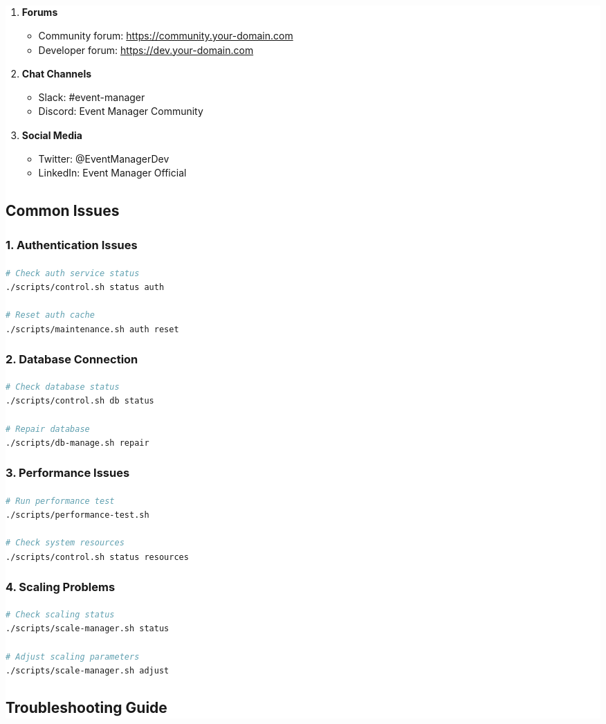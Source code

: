 1. **Forums**
   - Community forum: https://community.your-domain.com
   - Developer forum: https://dev.your-domain.com

2. **Chat Channels**
   - Slack: #event-manager
   - Discord: Event Manager Community

3. **Social Media**
   - Twitter: @EventManagerDev
   - LinkedIn: Event Manager Official

## Common Issues

### 1. Authentication Issues
```bash
# Check auth service status
./scripts/control.sh status auth

# Reset auth cache
./scripts/maintenance.sh auth reset
```

### 2. Database Connection
```bash
# Check database status
./scripts/control.sh db status

# Repair database
./scripts/db-manage.sh repair
```

### 3. Performance Issues
```bash
# Run performance test
./scripts/performance-test.sh

# Check system resources
./scripts/control.sh status resources
```

### 4. Scaling Problems
```bash
# Check scaling status
./scripts/scale-manager.sh status

# Adjust scaling parameters
./scripts/scale-manager.sh adjust
```

## Troubleshooting Guide

